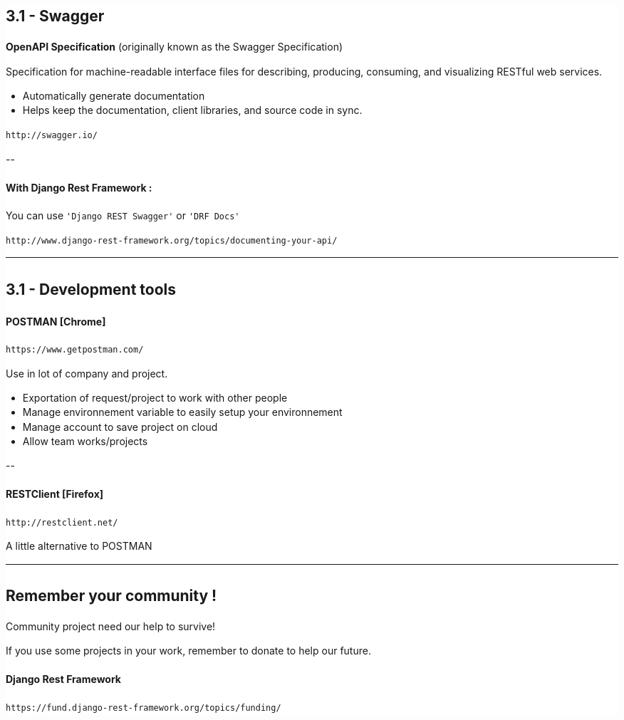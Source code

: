 
## 3.1 - Swagger

**OpenAPI Specification** 
(originally known as the Swagger Specification)

Specification for machine-readable interface files for describing, producing, consuming, and visualizing RESTful web services.

 - Automatically generate documentation
 - Helps keep the documentation, client libraries, and source code in sync.


`http://swagger.io/`

--

#### With Django Rest Framework : 
You can use `'Django REST Swagger'` or `'DRF Docs'`

`http://www.django-rest-framework.org/topics/documenting-your-api/`

---

## 3.1 - Development tools

#### POSTMAN [Chrome]

`https://www.getpostman.com/`

Use in lot of company and project. 

 - Exportation of request/project to work with other people
 - Manage environnement variable to easily setup your environnement
 - Manage account to save project on cloud
 - Allow team works/projects

--

#### RESTClient [Firefox]

`http://restclient.net/`

A little alternative to POSTMAN

---

## Remember your community !

Community project need our help to survive! 

If you use some projects in your work, remember to donate to help our future.

#### Django Rest Framework

`https://fund.django-rest-framework.org/topics/funding/`
